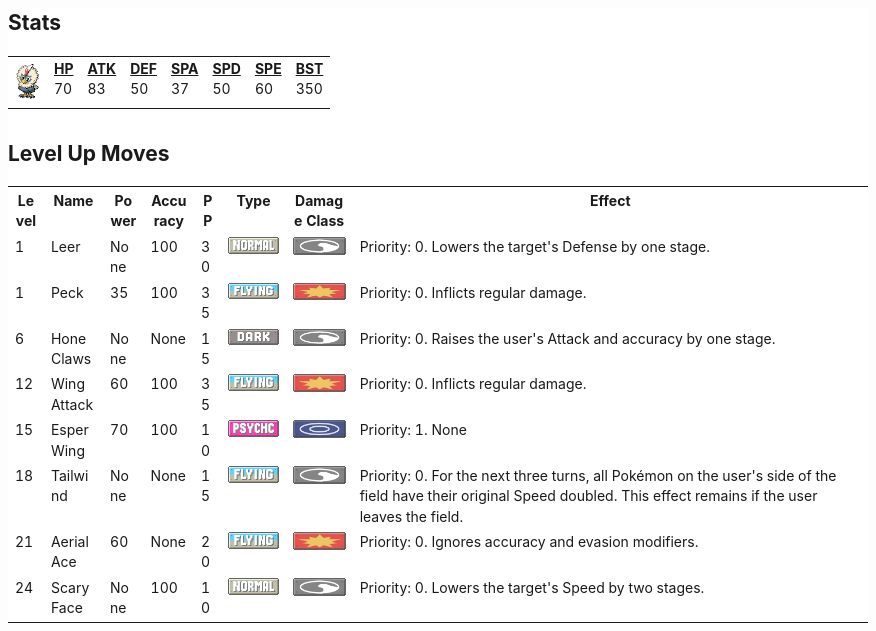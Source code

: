</table>


## Stats
<table class="stat"><tr><td class="stat-icon-single"><img src="../../img/animated/627.gif" width="25"></td><td class="stat-single"><span style="font-weight:700;"><u>HP</u></span><br>70</td><td class="stat-single"><span style="font-weight:700;"><u>ATK</u></span><br>83</td><td class="stat-single"><span style="font-weight:700;"><u>DEF</u></span><br>50</td><td class="stat-single"><span style="font-weight:700;"><u>SPA</u></span><br>37</td><td class="stat-single"><span style="font-weight:700;"><u>SPD</u></span><br>50</td><td class="stat-single"><span style="font-weight:700;"><u>SPE</u></span><br>60</td><td class="stat-single"><span style="font-weight:700;"><u>BST</u></span><br>350</td></tr></table>



## Level Up Moves
<table><th>Level</th><th>Name</th><th>Power</th><th>Accuracy</th><th>PP</th><th>Type</th><th>Damage Class</th><th>Effect</th>
<tr><td>1</td><td>Leer</td><td>None</td><td>100</td><td>30</td><td><img src="../../img/type/normal.png"></td><td><img src="../../img/type/status.png"></td><td>Priority: 0. Lowers the target's Defense by one stage.</td></tr>
<tr><td>1</td><td>Peck</td><td>35</td><td>100</td><td>35</td><td><img src="../../img/type/flying.png"></td><td><img src="../../img/type/physical.png"></td><td>Priority: 0. Inflicts regular damage.</td></tr>
<tr><td>6</td><td>Hone Claws</td><td>None</td><td>None</td><td>15</td><td><img src="../../img/type/dark.png"></td><td><img src="../../img/type/status.png"></td><td>Priority: 0. Raises the user's Attack and accuracy by one stage.</td></tr>
<tr><td>12</td><td>Wing Attack</td><td>60</td><td>100</td><td>35</td><td><img src="../../img/type/flying.png"></td><td><img src="../../img/type/physical.png"></td><td>Priority: 0. Inflicts regular damage.</td></tr>
<tr><td>15</td><td>Esper Wing</td><td>70</td><td>100</td><td>10</td><td><img src="../../img/type/psychic.png"></td><td><img src="../../img/type/special.png"></td><td>Priority: 1. None</td></tr>
<tr><td>18</td><td>Tailwind</td><td>None</td><td>None</td><td>15</td><td><img src="../../img/type/flying.png"></td><td><img src="../../img/type/status.png"></td><td>Priority: 0. For the next three turns, all Pokémon on the user's side of the field have their original Speed doubled.  This effect remains if the user leaves the field.</td></tr>
<tr><td>21</td><td>Aerial Ace</td><td>60</td><td>None</td><td>20</td><td><img src="../../img/type/flying.png"></td><td><img src="../../img/type/physical.png"></td><td>Priority: 0. Ignores accuracy and evasion modifiers.</td></tr>
<tr><td>24</td><td>Scary Face</td><td>None</td><td>100</td><td>10</td><td><img src="../../img/type/normal.png"></td><td><img src="../../img/type/status.png"></td><td>Priority: 0. Lowers the target's Speed by two stages.</td></tr>